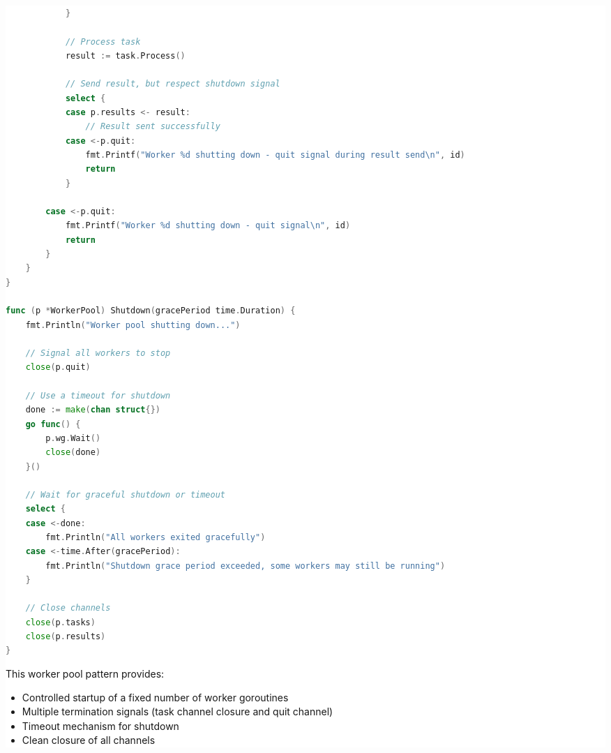 ```go
            }
          
            // Process task
            result := task.Process()
          
            // Send result, but respect shutdown signal
            select {
            case p.results <- result:
                // Result sent successfully
            case <-p.quit:
                fmt.Printf("Worker %d shutting down - quit signal during result send\n", id)
                return
            }
          
        case <-p.quit:
            fmt.Printf("Worker %d shutting down - quit signal\n", id)
            return
        }
    }
}

func (p *WorkerPool) Shutdown(gracePeriod time.Duration) {
    fmt.Println("Worker pool shutting down...")
  
    // Signal all workers to stop
    close(p.quit)
  
    // Use a timeout for shutdown
    done := make(chan struct{})
    go func() {
        p.wg.Wait()
        close(done)
    }()
  
    // Wait for graceful shutdown or timeout
    select {
    case <-done:
        fmt.Println("All workers exited gracefully")
    case <-time.After(gracePeriod):
        fmt.Println("Shutdown grace period exceeded, some workers may still be running")
    }
  
    // Close channels
    close(p.tasks)
    close(p.results)
}
```

This worker pool pattern provides:

* Controlled startup of a fixed number of worker goroutines
* Multiple termination signals (task channel closure and quit channel)
* Timeout mechanism for shutdown
* Clean closure of all channels
